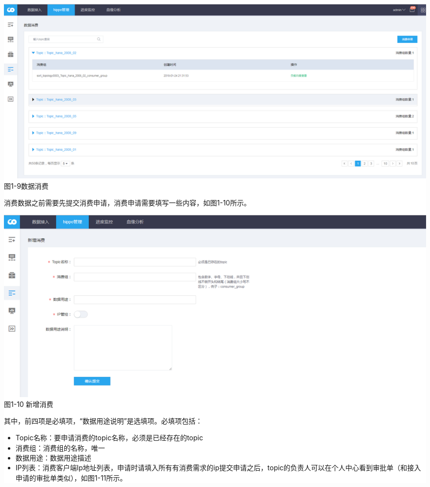 ![](/数据接入/Hippo管理/data_comsume_step1.png)
                图1-9数据消费


消费数据之前需要先提交消费申请，消费申请需要填写一些内容，如图1-10所示。

![](/数据接入/Hippo管理/data_comsume_step2.png)
                图1-10 新增消费


其中，前四项是必填项，“数据用途说明”是选填项。必填项包括：

* Topic名称：要申请消费的topic名称，必须是已经存在的topic
* 消费组：消费组的名称，唯一
* 数据用途：数据用途描述
* IP列表：消费客户端Ip地址列表，申请时请填入所有有消费需求的ip提交申请之后，topic的负责人可以在个人中心看到审批单（和接入申请的审批单类似），如图1-11所示。
